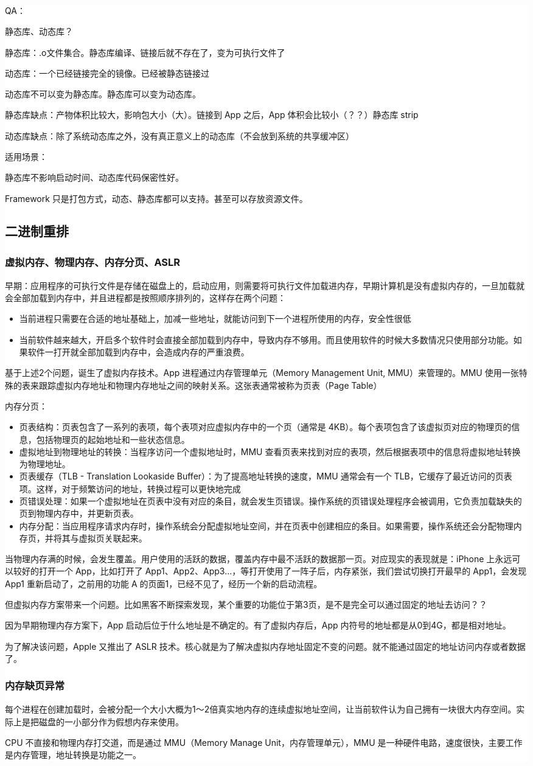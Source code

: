 QA：

静态库、动态库？

静态库：.o文件集合。静态库编译、链接后就不存在了，变为可执行文件了

动态库：一个已经链接完全的镜像。已经被静态链接过

动态库不可以变为静态库。静态库可以变为动态库。

静态库缺点：产物体积比较大，影响包大小（大）。链接到 App 之后，App 体积会比较小（？？）静态库 strip

动态库缺点：除了系统动态库之外，没有真正意义上的动态库（不会放到系统的共享缓冲区）

适用场景：

静态库不影响启动时间、动态库代码保密性好。

Framework 只是打包方式，动态、静态库都可以支持。甚至可以存放资源文件。



## 二进制重排

### 虚拟内存、物理内存、内存分页、ASLR

早期：应用程序的可执行文件是存储在磁盘上的，启动应用，则需要将可执行文件加载进内存，早期计算机是没有虚拟内存的，一旦加载就会全部加载到内存中，并且进程都是按照顺序排列的，这样存在两个问题：

- 当前进程只需要在合适的地址基础上，加减一些地址，就能访问到下一个进程所使用的内存，安全性很低

- 当前软件越来越大，开启多个软件时会直接全部加载到内存中，导致内存不够用。而且使用软件的时候大多数情况只使用部分功能。如果软件一打开就全部加载到内存中，会造成内存的严重浪费。

基于上述2个问题，诞生了虚拟内存技术。App 进程通过内存管理单元（Memory Management Unit, MMU）来管理的。MMU 使用一张特殊的表来跟踪虚拟内存地址和物理内存地址之间的映射关系。这张表通常被称为页表（Page Table）

内存分页：

- 页表结构：页表包含了一系列的表项，每个表项对应虚拟内存中的一个页（通常是 4KB）。每个表项包含了该虚拟页对应的物理页的信息，包括物理页的起始地址和一些状态信息。
- 虚拟地址到物理地址的转换：当程序访问一个虚拟地址时，MMU 查看页表来找到对应的表项，然后根据表项中的信息将虚拟地址转换为物理地址。
- 页表缓存（TLB - Translation Lookaside Buffer）：为了提高地址转换的速度，MMU 通常会有一个 TLB，它缓存了最近访问的页表项。这样，对于频繁访问的地址，转换过程可以更快地完成
- 页错误处理：如果一个虚拟地址在页表中没有对应的条目，就会发生页错误。操作系统的页错误处理程序会被调用，它负责加载缺失的页到物理内存中，并更新页表。
- 内存分配：当应用程序请求内存时，操作系统会分配虚拟地址空间，并在页表中创建相应的条目。如果需要，操作系统还会分配物理内存页，并将其与虚拟页关联起来。

当物理内存满的时候，会发生覆盖。用户使用的活跃的数据，覆盖内存中最不活跃的数据那一页。对应现实的表现就是：iPhone 上永远可以较好的打开一个 App，比如打开了 App1、App2、App3...，等打开使用了一阵子后，内存紧张，我们尝试切换打开最早的 App1，会发现 App1 重新启动了，之前用的功能 A 的页面1，已经不见了，经历一个新的启动流程。



但虚拟内存方案带来一个问题。比如黑客不断探索发现，某个重要的功能位于第3页，是不是完全可以通过固定的地址去访问？？

因为早期物理内存方案下，App 启动后位于什么地址是不确定的。有了虚拟内存后，App 内符号的地址都是从0到4G，都是相对地址。

为了解决该问题，Apple 又推出了 ASLR 技术。核心就是为了解决虚拟内存地址固定不变的问题。就不能通过固定的地址访问内存或者数据了。



### 内存缺页异常

每个进程在创建加载时，会被分配一个大小大概为1～2倍真实地内存的连续虚拟地址空间，让当前软件认为自己拥有一块很大内存空间。实际上是把磁盘的一小部分作为假想内存来使用。

CPU 不直接和物理内存打交道，而是通过 MMU（Memory Manage Unit，内存管理单元），MMU 是一种硬件电路，速度很快，主要工作是内存管理，地址转换是功能之一。
